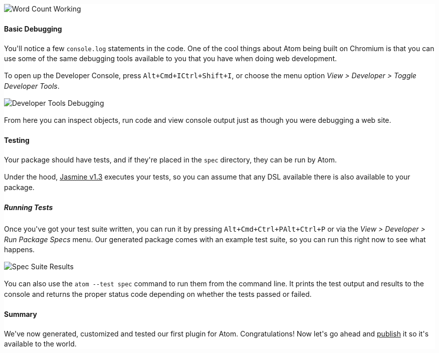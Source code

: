 ![Word Count Working](@images/atom/wordcount.png)

#### Basic Debugging

You'll notice a few `console.log` statements in the code. One of the cool things about Atom being built on Chromium is that you can use some of the same debugging tools available to you that you have when doing web development.

To open up the Developer Console, press <kbd class="platform-mac">Alt+Cmd+I</kbd><kbd class="platform-windows platform-linux">Ctrl+Shift+I</kbd>, or choose the menu option _View > Developer > Toggle Developer Tools_.

![Developer Tools Debugging](@images/atom/dev-tools.png)

From here you can inspect objects, run code and view console output just as though you were debugging a web site.

#### Testing

Your package should have tests, and if they're placed in the `spec` directory, they can be run by Atom.

Under the hood, [Jasmine v1.3](https://jasmine.github.io/archives/1.3/introduction) executes your tests, so you can assume that any DSL available there is also available to your package.

##### Running Tests

Once you've got your test suite written, you can run it by pressing <kbd class="platform-mac">Alt+Cmd+Ctrl+P</kbd><kbd class="platform-windows platform-linux">Alt+Ctrl+P</kbd> or via the _View > Developer > Run Package Specs_ menu. Our generated package comes with an example test suite, so you can run this right now to see what happens.

![Spec Suite Results](@images/atom/spec-suite.png)

You can also use the `atom --test spec` command to run them from the command line. It prints the test output and results to the console and returns the proper status code depending on whether the tests passed or failed.

#### Summary

We've now generated, customized and tested our first plugin for Atom. Congratulations! Now let's go ahead and [publish](../publishing/) it so it's available to the world.

